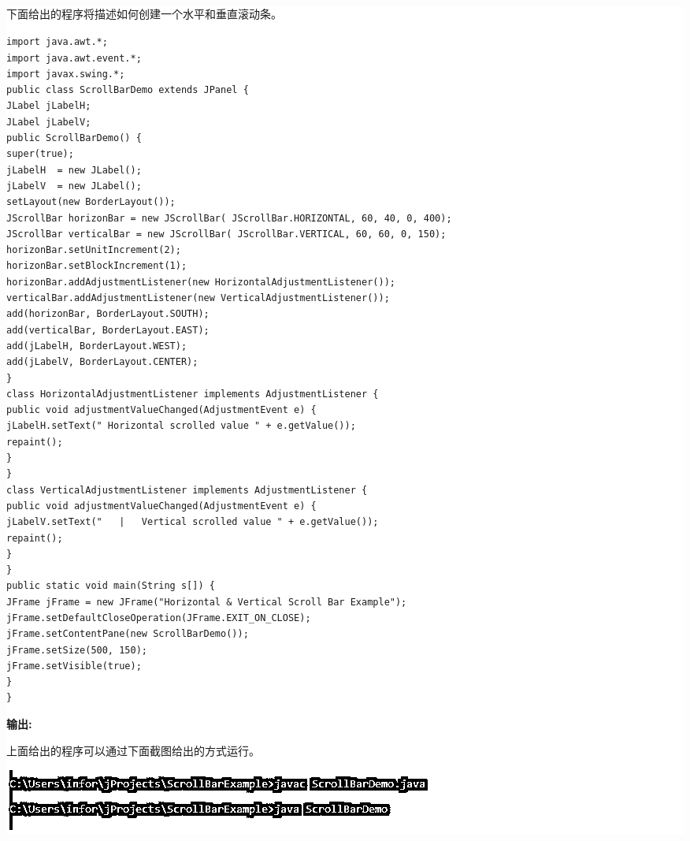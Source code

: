 下面给出的程序将描述如何创建一个水平和垂直滚动条。

```
import java.awt.*;
import java.awt.event.*;
import javax.swing.*;
public class ScrollBarDemo extends JPanel {
JLabel jLabelH;
JLabel jLabelV;
public ScrollBarDemo() {
super(true);
jLabelH  = new JLabel();
jLabelV  = new JLabel();
setLayout(new BorderLayout());
JScrollBar horizonBar = new JScrollBar( JScrollBar.HORIZONTAL, 60, 40, 0, 400);
JScrollBar verticalBar = new JScrollBar( JScrollBar.VERTICAL, 60, 60, 0, 150);
horizonBar.setUnitIncrement(2);
horizonBar.setBlockIncrement(1);
horizonBar.addAdjustmentListener(new HorizontalAdjustmentListener());
verticalBar.addAdjustmentListener(new VerticalAdjustmentListener());
add(horizonBar, BorderLayout.SOUTH);
add(verticalBar, BorderLayout.EAST);
add(jLabelH, BorderLayout.WEST);
add(jLabelV, BorderLayout.CENTER);
}
class HorizontalAdjustmentListener implements AdjustmentListener {
public void adjustmentValueChanged(AdjustmentEvent e) {
jLabelH.setText(" Horizontal scrolled value " + e.getValue());
repaint();
}
}
class VerticalAdjustmentListener implements AdjustmentListener {
public void adjustmentValueChanged(AdjustmentEvent e) {
jLabelV.setText("   |   Vertical scrolled value " + e.getValue());
repaint();
}
}
public static void main(String s[]) {
JFrame jFrame = new JFrame("Horizontal & Vertical Scroll Bar Example");
jFrame.setDefaultCloseOperation(JFrame.EXIT_ON_CLOSE);
jFrame.setContentPane(new ScrollBarDemo());
jFrame.setSize(500, 150);
jFrame.setVisible(true);
}
}
```

**输出:**

上面给出的程序可以通过下面截图给出的方式运行。

![ScrollBar in Java 1-1](img/42686d40dea38377016475d4ed7d9839.png)
